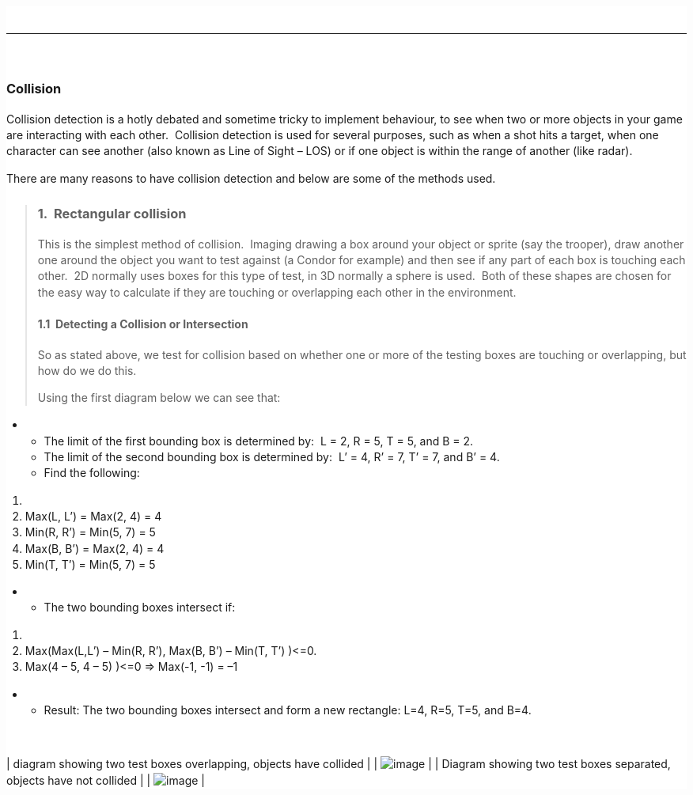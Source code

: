 &nbsp;

* * *

&nbsp;

### Collision

Collision detection is a hotly debated and sometime tricky to implement behaviour, to see when two or more objects in your game are interacting with each other.&nbsp; Collision detection is used for several purposes, such as when a shot hits a target, when one character can see another (also known as Line of Sight – LOS) or if one object is within the range of another (like radar).

There are many reasons to have collision detection and below are some of the methods used.

> ### 1.&nbsp; Rectangular collision
> 
> This is the simplest method of collision.&nbsp; Imaging drawing a box around your object or sprite (say the trooper), draw another one around the object you want to test against (a Condor for example) and then see if any part of each box is touching each other.&nbsp; 2D normally uses boxes for this type of test, in 3D normally a sphere is used.&nbsp; Both of these shapes are chosen for the easy way to calculate if they are touching or overlapping each other in the environment.
> 
> #### 1.1&nbsp; Detecting a Collision or Intersection
> 
> So as stated above, we test for collision based on whether one or more of the testing boxes are touching or overlapping, but how do we do this.
> 
> Using the first diagram below we can see that:

- &nbsp;
  - The limit of the first bounding box is determined by:&nbsp; L = 2, R = 5, T = 5, and B = 2.
  - The limit of the second bounding box is determined by:&nbsp; L’ = 4, R’ = 7, T’ = 7, and B’ = 4.
  - Find the following: 

1. &nbsp;
  1. Max(L, L’) = Max(2, 4) = 4
  2. Min(R, R’) = Min(5, 7) = 5
  3. Max(B, B’) = Max(2, 4) = 4
  4. Min(T, T’) = Min(5, 7) = 5 

- &nbsp;
  - The two bounding boxes intersect if: 

1. &nbsp;
  1. Max(Max(L,L’) – Min(R, R’), Max(B, B’) – Min(T, T’) )\<=0.
  2. Max(4 – 5, 4 – 5) )\<=0 =\> Max(-1, -1) = –1 

- &nbsp;
  - Result: The two bounding boxes intersect and form a new rectangle: L=4, R=5, T=5, and B=4. 

&nbsp;

| diagram showing two test boxes overlapping, objects have collided |
| ![image](http://xna-uk.net/blogs/darkgenesis/image_thumb_0A15F013.png) |
| Diagram showing two test boxes separated, objects have not collided |
| ![image](http://xna-uk.net/blogs/darkgenesis/image_thumb_5FD61C5D.png) |
